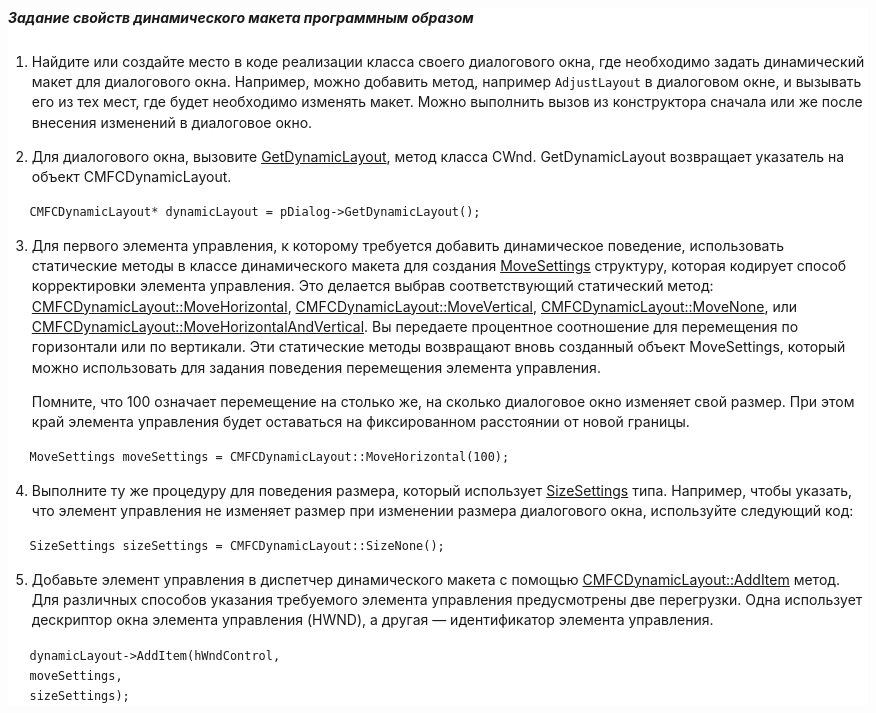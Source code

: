 ##### <a name="to-set-dynamic-layout-properties-programmatically"></a>Задание свойств динамического макета программным образом  
  
1.  Найдите или создайте место в коде реализации класса своего диалогового окна, где необходимо задать динамический макет для диалогового окна. Например, можно добавить метод, например `AdjustLayout` в диалоговом окне, и вызывать его из тех мест, где будет необходимо изменять макет. Можно выполнить вызов из конструктора сначала или же после внесения изменений в диалоговое окно.  
  
2.  Для диалогового окна, вызовите [GetDynamicLayout](../mfc/reference/cwnd-class.md#getdynamiclayout), метод класса CWnd. GetDynamicLayout возвращает указатель на объект CMFCDynamicLayout.  
  
 ```  
    CMFCDynamicLayout* dynamicLayout = pDialog->GetDynamicLayout();

 ```  
  
3.  Для первого элемента управления, к которому требуется добавить динамическое поведение, использовать статические методы в классе динамического макета для создания [MoveSettings](../mfc/reference/cmfcdynamiclayout-class.md#movesettings_structure) структуру, которая кодирует способ корректировки элемента управления. Это делается выбрав соответствующий статический метод: [CMFCDynamicLayout::MoveHorizontal](../mfc/reference/cmfcdynamiclayout-class.md#movehorizontal), [CMFCDynamicLayout::MoveVertical](../mfc/reference/cmfcdynamiclayout-class.md#movevertical), [CMFCDynamicLayout::MoveNone](../mfc/reference/cmfcdynamiclayout-class.md#movenone), или [CMFCDynamicLayout::MoveHorizontalAndVertical](../mfc/reference/cmfcdynamiclayout-class.md#movehorizontalandvertical). Вы передаете процентное соотношение для перемещения по горизонтали или по вертикали. Эти статические методы возвращают вновь созданный объект MoveSettings, который можно использовать для задания поведения перемещения элемента управления.  
  
     Помните, что 100 означает перемещение на столько же, на сколько диалоговое окно изменяет свой размер. При этом край элемента управления будет оставаться на фиксированном расстоянии от новой границы.  
  
 ```  
    MoveSettings moveSettings = CMFCDynamicLayout::MoveHorizontal(100);

 ```  
  
4.  Выполните ту же процедуру для поведения размера, который использует [SizeSettings](../mfc/reference/cmfcdynamiclayout-class.md#sizesettings_structure) типа. Например, чтобы указать, что элемент управления не изменяет размер при изменении размера диалогового окна, используйте следующий код:  
  
 ```  
    SizeSettings sizeSettings = CMFCDynamicLayout::SizeNone();

 ```  
  
5.  Добавьте элемент управления в диспетчер динамического макета с помощью [CMFCDynamicLayout::AddItem](../mfc/reference/cmfcdynamiclayout-class.md#additem) метод. Для различных способов указания требуемого элемента управления предусмотрены две перегрузки. Одна использует дескриптор окна элемента управления (HWND), а другая — идентификатор элемента управления.  
  
 ```  
    dynamicLayout->AddItem(hWndControl,
    moveSettings,
    sizeSettings);

 ```  
  